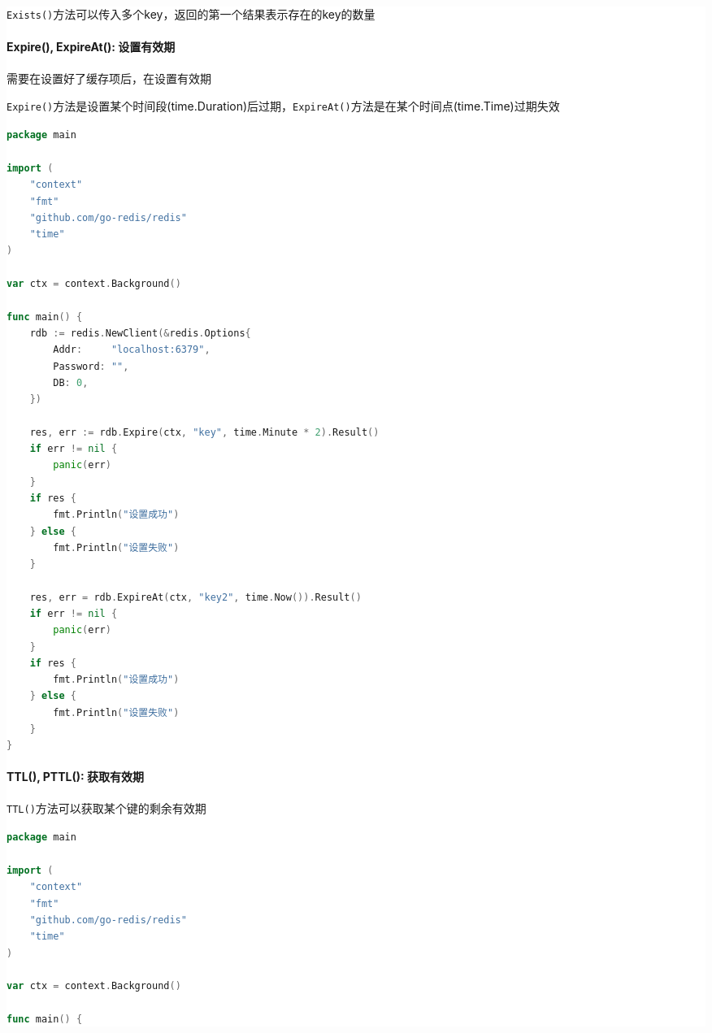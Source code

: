 `Exists()`方法可以传入多个key，返回的第一个结果表示存在的key的数量

#### Expire(), ExpireAt(): 设置有效期

需要在设置好了缓存项后，在设置有效期

`Expire()`方法是设置某个时间段(time.Duration)后过期，`ExpireAt()`方法是在某个时间点(time.Time)过期失效

```go
package main

import (
    "context"
    "fmt"
    "github.com/go-redis/redis"
    "time"
)

var ctx = context.Background()

func main() {
    rdb := redis.NewClient(&redis.Options{
        Addr:     "localhost:6379",
        Password: "",
        DB: 0,
    })

    res, err := rdb.Expire(ctx, "key", time.Minute * 2).Result()
    if err != nil {
        panic(err)
    }
    if res {
        fmt.Println("设置成功")
    } else {
        fmt.Println("设置失败")
    }

    res, err = rdb.ExpireAt(ctx, "key2", time.Now()).Result()
    if err != nil {
        panic(err)
    }
    if res {
        fmt.Println("设置成功")
    } else {
        fmt.Println("设置失败")
    }
}
```

#### TTL(), PTTL(): 获取有效期

`TTL()`方法可以获取某个键的剩余有效期

```go
package main

import (
    "context"
    "fmt"
    "github.com/go-redis/redis"
    "time"
)

var ctx = context.Background()

func main() {
```